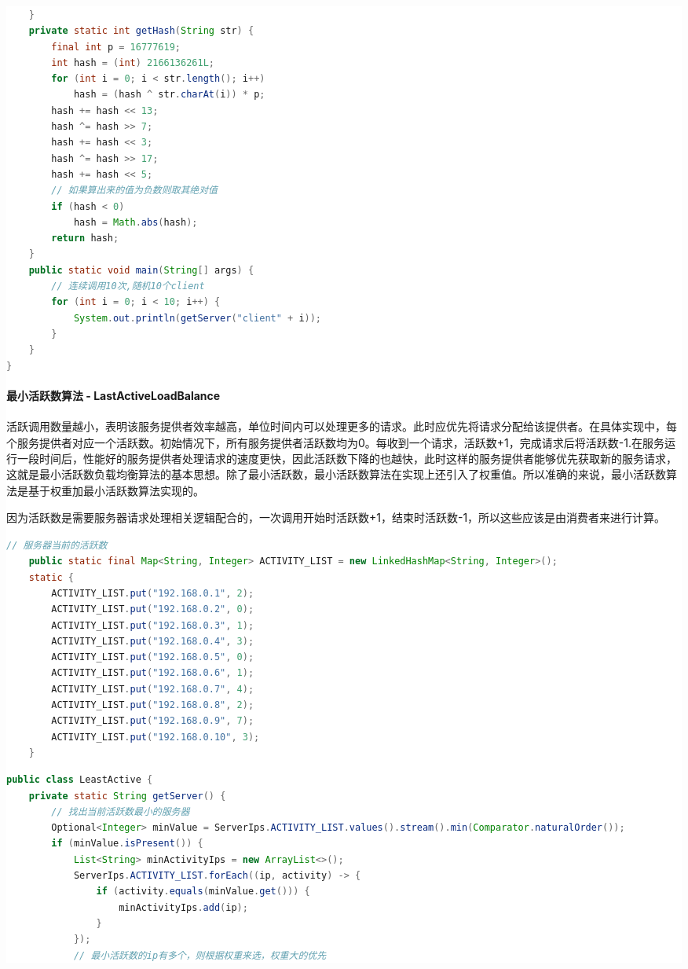 ```java
    }
    private static int getHash(String str) {
        final int p = 16777619;
        int hash = (int) 2166136261L;
        for (int i = 0; i < str.length(); i++)
            hash = (hash ^ str.charAt(i)) * p;
        hash += hash << 13;
        hash ^= hash >> 7;
        hash += hash << 3;
        hash ^= hash >> 17;
        hash += hash << 5;
        // 如果算出来的值为负数则取其绝对值
        if (hash < 0)
            hash = Math.abs(hash);
        return hash;
    }
    public static void main(String[] args) {
        // 连续调用10次,随机10个client
        for (int i = 0; i < 10; i++) {
            System.out.println(getServer("client" + i));
        }
    }
}
```



#### 最小活跃数算法 - LastActiveLoadBalance

活跃调用数量越小，表明该服务提供者效率越高，单位时间内可以处理更多的请求。此时应优先将请求分配给该提供者。在具体实现中，每个服务提供者对应一个活跃数。初始情况下，所有服务提供者活跃数均为0。每收到一个请求，活跃数+1，完成请求后将活跃数-1.在服务运行一段时间后，性能好的服务提供者处理请求的速度更快，因此活跃数下降的也越快，此时这样的服务提供者能够优先获取新的服务请求，这就是最小活跃数负载均衡算法的基本思想。除了最小活跃数，最小活跃数算法在实现上还引入了权重值。所以准确的来说，最小活跃数算法是基于权重加最小活跃数算法实现的。

因为活跃数是需要服务器请求处理相关逻辑配合的，一次调用开始时活跃数+1，结束时活跃数-1，所以这些应该是由消费者来进行计算。

```java
// 服务器当前的活跃数
    public static final Map<String, Integer> ACTIVITY_LIST = new LinkedHashMap<String, Integer>();
    static {
        ACTIVITY_LIST.put("192.168.0.1", 2);
        ACTIVITY_LIST.put("192.168.0.2", 0);
        ACTIVITY_LIST.put("192.168.0.3", 1);
        ACTIVITY_LIST.put("192.168.0.4", 3);
        ACTIVITY_LIST.put("192.168.0.5", 0);
        ACTIVITY_LIST.put("192.168.0.6", 1);
        ACTIVITY_LIST.put("192.168.0.7", 4);
        ACTIVITY_LIST.put("192.168.0.8", 2);
        ACTIVITY_LIST.put("192.168.0.9", 7);
        ACTIVITY_LIST.put("192.168.0.10", 3);
    }
```

```java
public class LeastActive {
    private static String getServer() {
        // 找出当前活跃数最小的服务器
        Optional<Integer> minValue = ServerIps.ACTIVITY_LIST.values().stream().min(Comparator.naturalOrder());
        if (minValue.isPresent()) {
            List<String> minActivityIps = new ArrayList<>();
            ServerIps.ACTIVITY_LIST.forEach((ip, activity) -> {
                if (activity.equals(minValue.get())) {
                    minActivityIps.add(ip);
                }
            });
            // 最小活跃数的ip有多个，则根据权重来选，权重大的优先
```